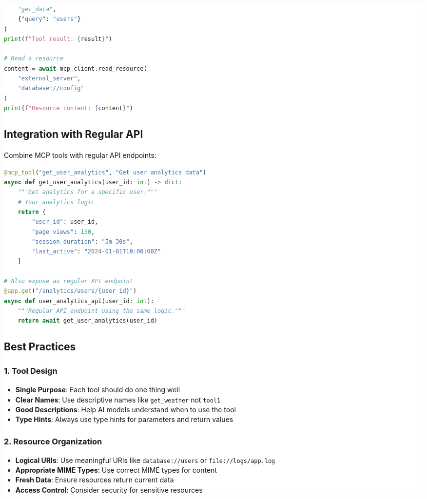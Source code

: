```python
    "get_data",
    {"query": "users"}
)
print(f"Tool result: {result}")

# Read a resource
content = await mcp_client.read_resource(
    "external_server",
    "database://config"
)
print(f"Resource content: {content}")
```

## Integration with Regular API

Combine MCP tools with regular API endpoints:

```python
@mcp_tool("get_user_analytics", "Get user analytics data")
async def get_user_analytics(user_id: int) -> dict:
    """Get analytics for a specific user."""
    # Your analytics logic
    return {
        "user_id": user_id,
        "page_views": 150,
        "session_duration": "5m 30s",
        "last_active": "2024-01-01T10:00:00Z"
    }

# Also expose as regular API endpoint
@app.get("/analytics/users/{user_id}")
async def user_analytics_api(user_id: int):
    """Regular API endpoint using the same logic."""
    return await get_user_analytics(user_id)
```

## Best Practices

### 1. Tool Design

- **Single Purpose**: Each tool should do one thing well
- **Clear Names**: Use descriptive names like `get_weather` not `tool1`
- **Good Descriptions**: Help AI models understand when to use the tool
- **Type Hints**: Always use type hints for parameters and return values

### 2. Resource Organization

- **Logical URIs**: Use meaningful URIs like `database://users` or `file://logs/app.log`
- **Appropriate MIME Types**: Use correct MIME types for content
- **Fresh Data**: Ensure resources return current data
- **Access Control**: Consider security for sensitive resources
